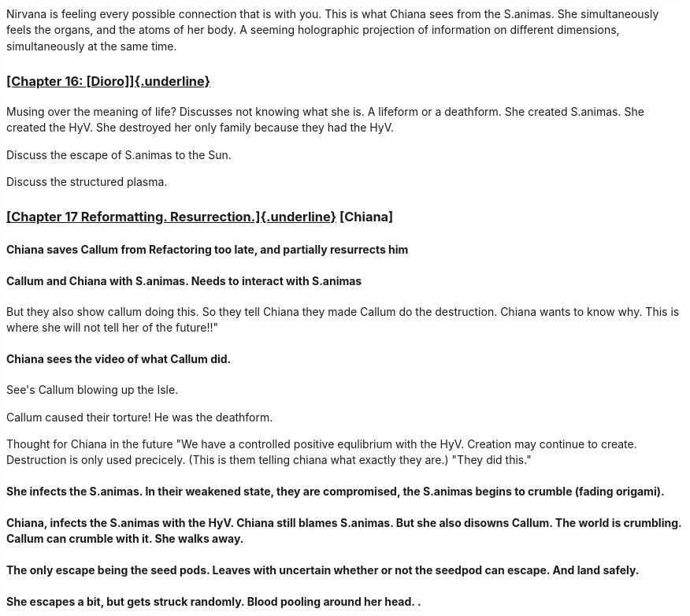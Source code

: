 Nirvana is feeling every possible connection that is with you. This is
what Chiana sees from the S.animas. She simultaneously feels the organs,
and the atoms of her body. A seeming holographic projection of
information on different dimensions, simultaneously at the same time.

### [[Chapter 16: \[Dioro\]]{.underline}](https://docs.google.com/document/d/13kL3eFKiPCm8XuPkBsm5py0SxoBY8zZOr3r1TkUdYmk/edit?usp=sharing)

Musing over the meaning of life? Discusses not knowing what she is. A
lifeform or a deathform. She created S.animas. She created the HyV. She
destroyed her only family because they had the HyV.

Discuss the escape of S.animas to the Sun.

Discuss the structured plasma.

### [[Chapter 17 Reformatting. Resurrection.]{.underline}](https://docs.google.com/document/d/1Z8ZuGeqnuXwGhSKK7902tcZEBpw6j11MTk8nnXOdWJ8/edit?usp=sharing) \[Chiana\]

#### Chiana saves Callum from Refactoring too late, and partially resurrects him

#### Callum and Chiana with S.animas. Needs to interact with S.animas

But they also show callum doing this. So they tell Chiana they made
Callum do the destruction. Chiana wants to know why. This is where she
will not tell her of the future!!"

#### Chiana sees the video of what Callum did. 

See's Callum blowing up the Isle.

Callum caused their torture! He was the deathform.

Thought for Chiana in the future "We have a controlled positive
equlibrium with the HyV. Creation may continue to create. Destruction is
only used precicely. (This is them telling chiana what exactly they
are.) "They did this."

#### She infects the S.animas. In their weakened state, they are compromised, the S.animas begins to crumble (fading origami). 

#### Chiana, infects the S.animas with the HyV. Chiana still blames S.animas. But she also disowns Callum. The world is crumbling. Callum can crumble with it. She walks away. 

#### The only escape being the seed pods. Leaves with uncertain whether or not the seedpod can escape. And land safely. 

#### She escapes a bit, but gets struck randomly. Blood pooling around her head. . 
